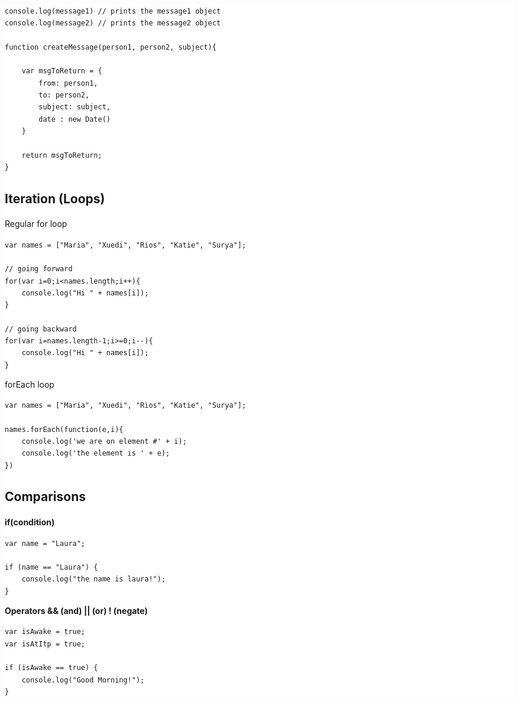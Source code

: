 	console.log(message1) // prints the message1 object
	console.log(message2) // prints the message2 object

	function createMessage(person1, person2, subject){
		
		var msgToReturn = {
			from: person1,
			to: person2,
			subject: subject,
			date : new Date()
		}

		return msgToReturn;
	}

Iteration (Loops)
-----------------

Regular for loop

	var names = ["Maria", "Xuedi", "Rios", "Katie", "Surya"];
	
	// going forward
	for(var i=0;i<names.length;i++){
		console.log("Hi " + names[i]);
	}

	// going backward
	for(var i=names.length-1;i>=0;i--){
		console.log("Hi " + names[i]);
	}	

forEach loop
	
	var names = ["Maria", "Xuedi", "Rios", "Katie", "Surya"];

	names.forEach(function(e,i){
		console.log('we are on element #' + i);
		console.log('the element is ' + e);
	})


Comparisons
-----------

**if(condition)**

	var name = "Laura";

	if (name == "Laura") {
	    console.log("the name is laura!");
	}

**Operators && (and) || (or) ! (negate)**

	var isAwake = true;
	var isAtItp = true;

	if (isAwake == true) { 
		console.log("Good Morning!"); 
	}
